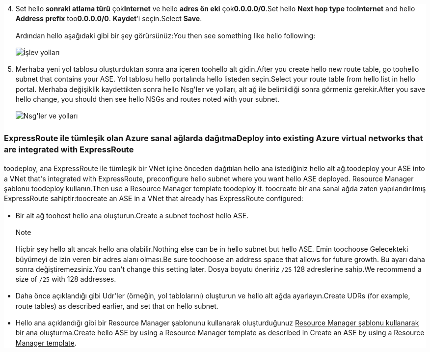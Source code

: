 4. <span data-ttu-id="2a134-330">Set hello **sonraki atlama türü** çok**Internet** ve hello **adres ön eki** çok**0.0.0.0/0**.</span><span class="sxs-lookup"><span data-stu-id="2a134-330">Set hello **Next hop type** too**Internet** and hello **Address prefix** too**0.0.0.0/0**.</span></span> <span data-ttu-id="2a134-331">**Kaydet**’i seçin.</span><span class="sxs-lookup"><span data-stu-id="2a134-331">Select **Save**.</span></span>

    <span data-ttu-id="2a134-332">Ardından hello aşağıdaki gibi bir şey görürsünüz:</span><span class="sxs-lookup"><span data-stu-id="2a134-332">You then see something like hello following:</span></span>

    ![İşlev yolları][6]

5. <span data-ttu-id="2a134-334">Merhaba yeni yol tablosu oluşturduktan sonra ana içeren toohello alt gidin.</span><span class="sxs-lookup"><span data-stu-id="2a134-334">After you create hello new route table, go toohello subnet that contains your ASE.</span></span> <span data-ttu-id="2a134-335">Yol tablosu hello portalında hello listeden seçin.</span><span class="sxs-lookup"><span data-stu-id="2a134-335">Select your route table from hello list in hello portal.</span></span> <span data-ttu-id="2a134-336">Merhaba değişiklik kaydettikten sonra hello Nsg'ler ve yolları, alt ağ ile belirtildiği sonra görmeniz gerekir.</span><span class="sxs-lookup"><span data-stu-id="2a134-336">After you save hello change, you should then see hello NSGs and routes noted with your subnet.</span></span>

    ![Nsg'ler ve yolları][7]

### <a name="deploy-into-existing-azure-virtual-networks-that-are-integrated-with-expressroute"></a><span data-ttu-id="2a134-338">ExpressRoute ile tümleşik olan Azure sanal ağlarda dağıtma</span><span class="sxs-lookup"><span data-stu-id="2a134-338">Deploy into existing Azure virtual networks that are integrated with ExpressRoute</span></span> ###

<span data-ttu-id="2a134-339">toodeploy, ana ExpressRoute ile tümleşik bir VNet içine önceden dağıtılan hello ana istediğiniz hello alt ağ.</span><span class="sxs-lookup"><span data-stu-id="2a134-339">toodeploy your ASE into a VNet that's integrated with ExpressRoute, preconfigure hello subnet where you want hello ASE deployed.</span></span> <span data-ttu-id="2a134-340">Resource Manager şablonu toodeploy kullanın.</span><span class="sxs-lookup"><span data-stu-id="2a134-340">Then use a Resource Manager template toodeploy it.</span></span> <span data-ttu-id="2a134-341">toocreate bir ana sanal ağda zaten yapılandırılmış ExpressRoute sahiptir:</span><span class="sxs-lookup"><span data-stu-id="2a134-341">toocreate an ASE in a VNet that already has ExpressRoute configured:</span></span>

- <span data-ttu-id="2a134-342">Bir alt ağ toohost hello ana oluşturun.</span><span class="sxs-lookup"><span data-stu-id="2a134-342">Create a subnet toohost hello ASE.</span></span>

    > [!NOTE]
    > <span data-ttu-id="2a134-343">Hiçbir şey hello alt ancak hello ana olabilir.</span><span class="sxs-lookup"><span data-stu-id="2a134-343">Nothing else can be in hello subnet but hello ASE.</span></span> <span data-ttu-id="2a134-344">Emin toochoose Gelecekteki büyümeyi de izin veren bir adres alanı olması.</span><span class="sxs-lookup"><span data-stu-id="2a134-344">Be sure toochoose an address space that allows for future growth.</span></span> <span data-ttu-id="2a134-345">Bu ayarı daha sonra değiştiremezsiniz.</span><span class="sxs-lookup"><span data-stu-id="2a134-345">You can't change this setting later.</span></span> <span data-ttu-id="2a134-346">Dosya boyutu öneririz `/25` 128 adreslerine sahip.</span><span class="sxs-lookup"><span data-stu-id="2a134-346">We recommend a size of `/25` with 128 addresses.</span></span>

- <span data-ttu-id="2a134-347">Daha önce açıklandığı gibi Udr'ler (örneğin, yol tablolarını) oluşturun ve hello alt ağda ayarlayın.</span><span class="sxs-lookup"><span data-stu-id="2a134-347">Create UDRs (for example, route tables) as described earlier, and set that on hello subnet.</span></span>
- <span data-ttu-id="2a134-348">Hello ana açıklandığı gibi bir Resource Manager şablonunu kullanarak oluşturduğunuz [Resource Manager şablonu kullanarak bir ana oluşturma][MakeASEfromTemplate].</span><span class="sxs-lookup"><span data-stu-id="2a134-348">Create hello ASE by using a Resource Manager template as described in [Create an ASE by using a Resource Manager template][MakeASEfromTemplate].</span></span>


[1]: ./media/network_considerations_with_an_app_service_environment/networkase-overflow.png
[2]: ./media/network_considerations_with_an_app_service_environment/networkase-overflow2.png
[3]: ./media/network_considerations_with_an_app_service_environment/networkase-ipaddresses.png
[4]: ./media/network_considerations_with_an_app_service_environment/networkase-inboundnsg.png
[5]: ./media/network_considerations_with_an_app_service_environment/networkase-outboundnsg.png
[6]: ./media/network_considerations_with_an_app_service_environment/networkase-udr.png
[7]: ./media/network_considerations_with_an_app_service_environment/networkase-subnet.png
[Intro]: ./intro.md
[MakeExternalASE]: ./create-external-ase.md
[MakeASEfromTemplate]: ./create-from-template.md
[MakeILBASE]: ./create-ilb-ase.md
[ASENetwork]: ./network-info.md
[ASEReadme]: ./readme.md
[UsingASE]: ./using-an-ase.md
[UDRs]: ../../virtual-network/virtual-networks-udr-overview.md
[NSGs]: ../../virtual-network/virtual-networks-nsg.md
[ConfigureASEv1]: ../../app-service-web/app-service-web-configure-an-app-service-environment.md
[ASEv1Intro]: ../../app-service-web/app-service-app-service-environment-intro.md
[webapps]: ../../app-service-web/app-service-web-overview.md
[mobileapps]: ../../app-service-mobile/app-service-mobile-value-prop.md
[APIapps]: ../../app-service-api/app-service-api-apps-why-best-platform.md
[Functions]: ../../azure-functions/index.yml
[Pricing]: http://azure.microsoft.com/pricing/details/app-service/
[ARMOverview]: ../../azure-resource-manager/resource-group-overview.md
[ConfigureSSL]: ../../app-service-web/web-sites-purchase-ssl-web-site.md
[Kudu]: http://azure.microsoft.com/resources/videos/super-secret-kudu-debug-console-for-azure-web-sites/
[AppDeploy]: ../../app-service-web/web-sites-deploy.md
[ASEWAF]: ../../app-service-web/app-service-app-service-environment-web-application-firewall.md
[AppGW]: ../../application-gateway/application-gateway-web-application-firewall-overview.md
[ASEManagement]: ./management-addresses.md